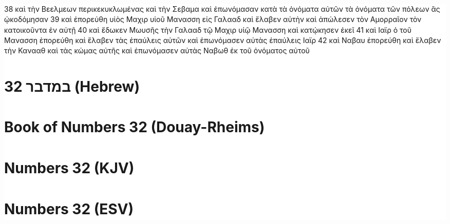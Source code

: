 38 καὶ τὴν Βεελμεων περικεκυκλωμένας καὶ τὴν Σεβαμα καὶ ἐπωνόμασαν κατὰ τὰ ὀνόματα αὐτῶν τὰ ὀνόματα τῶν πόλεων ἃς ᾠκοδόμησαν
39 καὶ ἐπορεύθη υἱὸς Μαχιρ υἱοῦ Μανασση εἰς Γαλααδ καὶ ἔλαβεν αὐτὴν καὶ ἀπώλεσεν τὸν Αμορραῖον τὸν κατοικοῦντα ἐν αὐτῇ
40 καὶ ἔδωκεν Μωυσῆς τὴν Γαλααδ τῷ Μαχιρ υἱῷ Μανασση καὶ κατῴκησεν ἐκεῖ
41 καὶ Ιαϊρ ὁ τοῦ Μανασση ἐπορεύθη καὶ ἔλαβεν τὰς ἐπαύλεις αὐτῶν καὶ ἐπωνόμασεν αὐτὰς ἐπαύλεις Ιαϊρ
42 καὶ Ναβαυ ἐπορεύθη καὶ ἔλαβεν τὴν Κανααθ καὶ τὰς κώμας αὐτῆς καὶ ἐπωνόμασεν αὐτὰς Ναβωθ ἐκ τοῦ ὀνόματος αὐτοῦ


# 32 במדבר (Hebrew)


# Book of Numbers 32 (Douay-Rheims)


# Numbers 32 (KJV)


# Numbers 32 (ESV)

